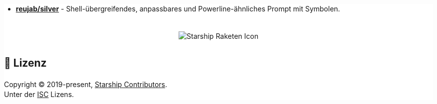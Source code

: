 - **[reujab/silver](https://github.com/reujab/silver)** - Shell-übergreifendes, anpassbares und Powerline-ähnliches Prompt mit Symbolen.

<p align="center">
    <br>
    <img width="100" src="https://raw.githubusercontent.com/starship/starship/master/media/icon.png" alt="Starship Raketen Icon">
</p>

## 📝 Lizenz

Copyright © 2019-present, [Starship Contributors](https://github.com/starship/starship/graphs/contributors).<br /> Unter der [ISC](https://github.com/starship/starship/blob/master/LICENSE) Lizens.

